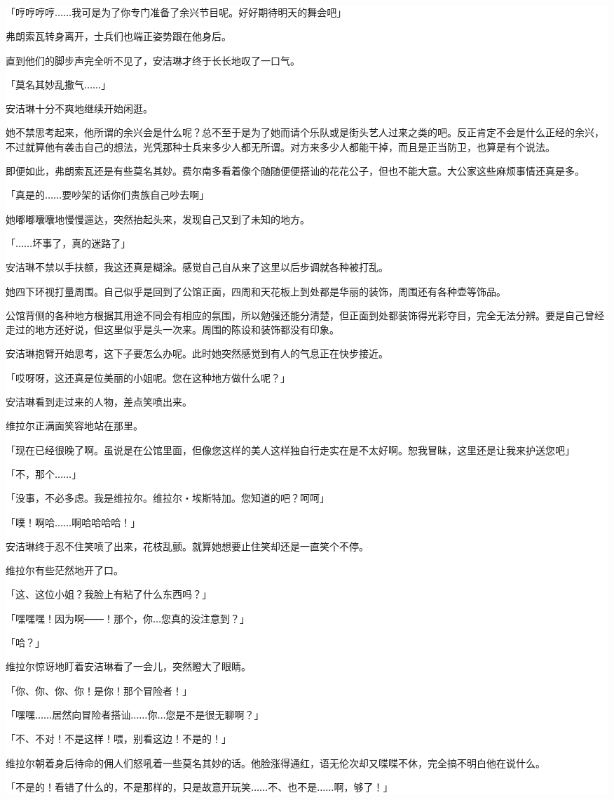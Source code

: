 「哼哼哼哼……我可是为了你专门准备了余兴节目呢。好好期待明天的舞会吧」

弗朗索瓦转身离开，士兵们也端正姿势跟在他身后。

直到他们的脚步声完全听不见了，安洁琳才终于长长地叹了一口气。

「莫名其妙乱撒气……」

安洁琳十分不爽地继续开始闲逛。

她不禁思考起来，他所谓的余兴会是什么呢？总不至于是为了她而请个乐队或是街头艺人过来之类的吧。反正肯定不会是什么正经的余兴，不过就算他有袭击自己的想法，光凭那种士兵来多少人都无所谓。对方来多少人都能干掉，而且是正当防卫，也算是有个说法。

即便如此，弗朗索瓦还是有些莫名其妙。费尔南多看着像个随随便便搭讪的花花公子，但也不能大意。大公家这些麻烦事情还真是多。

「真是的……要吵架的话你们贵族自己吵去啊」

她嘟嘟囔囔地慢慢遛达，突然抬起头来，发现自己又到了未知的地方。

「……坏事了，真的迷路了」

安洁琳不禁以手扶额，我这还真是糊涂。感觉自己自从来了这里以后步调就各种被打乱。

她四下环视打量周围。自己似乎是回到了公馆正面，四周和天花板上到处都是华丽的装饰，周围还有各种壶等饰品。

公馆背侧的各种地方根据其用途不同会有相应的氛围，所以勉强还能分清楚，但正面到处都装饰得光彩夺目，完全无法分辨。要是自己曾经走过的地方还好说，但这里似乎是头一次来。周围的陈设和装饰都没有印象。

安洁琳抱臂开始思考，这下子要怎么办呢。此时她突然感觉到有人的气息正在快步接近。

「哎呀呀，这还真是位美丽的小姐呢。您在这种地方做什么呢？」

安洁琳看到走过来的人物，差点笑喷出来。

维拉尔正满面笑容地站在那里。

「现在已经很晚了啊。虽说是在公馆里面，但像您这样的美人这样独自行走实在是不太好啊。恕我冒昧，这里还是让我来护送您吧」

「不，那个……」

「没事，不必多虑。我是维拉尔。维拉尔・埃斯特加。您知道的吧？呵呵」

「噗！啊哈……啊哈哈哈哈！」

安洁琳终于忍不住笑喷了出来，花枝乱颤。就算她想要止住笑却还是一直笑个不停。

维拉尔有些茫然地开了口。

「这、这位小姐？我脸上有粘了什么东西吗？」

「嘿嘿嘿！因为啊——！那个，你…您真的没注意到？」

「哈？」

维拉尔惊讶地盯着安洁琳看了一会儿，突然瞪大了眼睛。

「你、你、你、你！是你！那个冒险者！」

「嘿嘿……居然向冒险者搭讪……你…您是不是很无聊啊？」

「不、不对！不是这样！喂，别看这边！不是的！」

维拉尔朝着身后待命的佣人们怒吼着一些莫名其妙的话。他脸涨得通红，语无伦次却又喋喋不休，完全搞不明白他在说什么。

「不是的！看错了什么的，不是那样的，只是故意开玩笑……不、也不是……啊，够了！」
